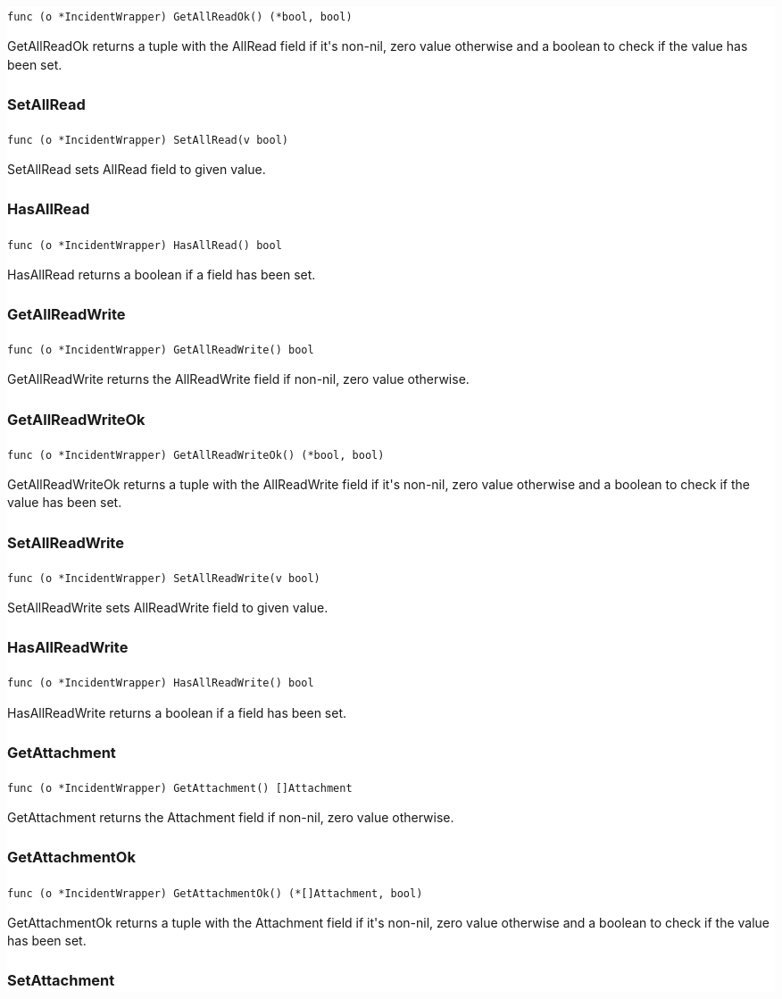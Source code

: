 `func (o *IncidentWrapper) GetAllReadOk() (*bool, bool)`

GetAllReadOk returns a tuple with the AllRead field if it's non-nil, zero value otherwise
and a boolean to check if the value has been set.

### SetAllRead

`func (o *IncidentWrapper) SetAllRead(v bool)`

SetAllRead sets AllRead field to given value.

### HasAllRead

`func (o *IncidentWrapper) HasAllRead() bool`

HasAllRead returns a boolean if a field has been set.

### GetAllReadWrite

`func (o *IncidentWrapper) GetAllReadWrite() bool`

GetAllReadWrite returns the AllReadWrite field if non-nil, zero value otherwise.

### GetAllReadWriteOk

`func (o *IncidentWrapper) GetAllReadWriteOk() (*bool, bool)`

GetAllReadWriteOk returns a tuple with the AllReadWrite field if it's non-nil, zero value otherwise
and a boolean to check if the value has been set.

### SetAllReadWrite

`func (o *IncidentWrapper) SetAllReadWrite(v bool)`

SetAllReadWrite sets AllReadWrite field to given value.

### HasAllReadWrite

`func (o *IncidentWrapper) HasAllReadWrite() bool`

HasAllReadWrite returns a boolean if a field has been set.

### GetAttachment

`func (o *IncidentWrapper) GetAttachment() []Attachment`

GetAttachment returns the Attachment field if non-nil, zero value otherwise.

### GetAttachmentOk

`func (o *IncidentWrapper) GetAttachmentOk() (*[]Attachment, bool)`

GetAttachmentOk returns a tuple with the Attachment field if it's non-nil, zero value otherwise
and a boolean to check if the value has been set.

### SetAttachment
